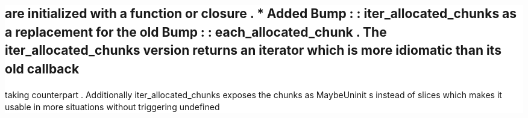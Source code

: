 are
initialized
with
a
function
or
closure
.
*
Added
Bump
:
:
iter_allocated_chunks
as
a
replacement
for
the
old
Bump
:
:
each_allocated_chunk
.
The
iter_allocated_chunks
version
returns
an
iterator
which
is
more
idiomatic
than
its
old
callback
-
taking
counterpart
.
Additionally
iter_allocated_chunks
exposes
the
chunks
as
MaybeUninit
s
instead
of
slices
which
makes
it
usable
in
more
situations
without
triggering
undefined